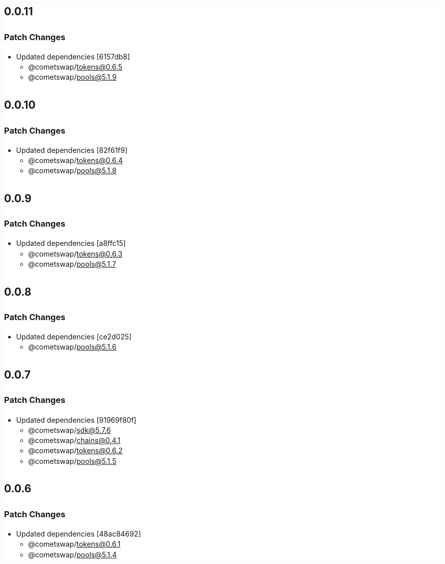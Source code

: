 ## 0.0.11

### Patch Changes

- Updated dependencies [6157db8]
  - @cometswap/tokens@0.6.5
  - @cometswap/pools@5.1.9

## 0.0.10

### Patch Changes

- Updated dependencies [82f61f9]
  - @cometswap/tokens@0.6.4
  - @cometswap/pools@5.1.8

## 0.0.9

### Patch Changes

- Updated dependencies [a8ffc15]
  - @cometswap/tokens@0.6.3
  - @cometswap/pools@5.1.7

## 0.0.8

### Patch Changes

- Updated dependencies [ce2d025]
  - @cometswap/pools@5.1.6

## 0.0.7

### Patch Changes

- Updated dependencies [91969f80f]
  - @cometswap/sdk@5.7.6
  - @cometswap/chains@0.4.1
  - @cometswap/tokens@0.6.2
  - @cometswap/pools@5.1.5

## 0.0.6

### Patch Changes

- Updated dependencies [48ac84692]
  - @cometswap/tokens@0.6.1
  - @cometswap/pools@5.1.4
